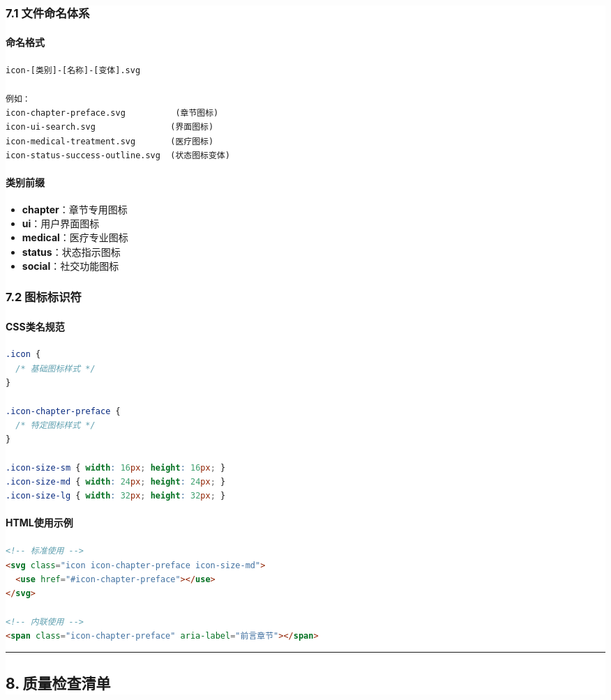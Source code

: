 ### 7.1 文件命名体系

#### 命名格式
```
icon-[类别]-[名称]-[变体].svg

例如：
icon-chapter-preface.svg          (章节图标)
icon-ui-search.svg               (界面图标)
icon-medical-treatment.svg       (医疗图标)
icon-status-success-outline.svg  (状态图标变体)
```

#### 类别前缀
- **chapter**：章节专用图标
- **ui**：用户界面图标
- **medical**：医疗专业图标
- **status**：状态指示图标
- **social**：社交功能图标

### 7.2 图标标识符

#### CSS类名规范
```css
.icon {
  /* 基础图标样式 */
}

.icon-chapter-preface {
  /* 特定图标样式 */
}

.icon-size-sm { width: 16px; height: 16px; }
.icon-size-md { width: 24px; height: 24px; }
.icon-size-lg { width: 32px; height: 32px; }
```

#### HTML使用示例
```html
<!-- 标准使用 -->
<svg class="icon icon-chapter-preface icon-size-md">
  <use href="#icon-chapter-preface"></use>
</svg>

<!-- 内联使用 -->
<span class="icon-chapter-preface" aria-label="前言章节"></span>
```

---

## 8. 质量检查清单
